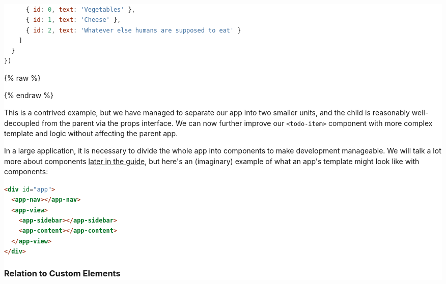 ``` js
      { id: 0, text: 'Vegetables' },
      { id: 1, text: 'Cheese' },
      { id: 2, text: 'Whatever else humans are supposed to eat' }
    ]
  }
})
```
{% raw %}
<div id="app-7" class="demo">
  <ol>
    <todo-item v-for="item in groceryList" v-bind:todo="item" :key="item.id"></todo-item>
  </ol>
</div>
<script>
Vue.component('todo-item', {
  props: ['todo'],
  template: '<li>{{ todo.text }}</li>'
})
var app7 = new Vue({
  el: '#app-7',
  data: {
    groceryList: [
      { id: 0, text: 'Vegetables' },
      { id: 1, text: 'Cheese' },
      { id: 2, text: 'Whatever else humans are supposed to eat' }
    ]
  }
})
</script>
{% endraw %}

This is a contrived example, but we have managed to separate our app into two smaller units, and the child is reasonably well-decoupled from the parent via the props interface. We can now further improve our `<todo-item>` component with more complex template and logic without affecting the parent app.

In a large application, it is necessary to divide the whole app into components to make development manageable. We will talk a lot more about components [later in the guide](components.html), but here's an (imaginary) example of what an app's template might look like with components:

``` html
<div id="app">
  <app-nav></app-nav>
  <app-view>
    <app-sidebar></app-sidebar>
    <app-content></app-content>
  </app-view>
</div>
```

### Relation to Custom Elements
